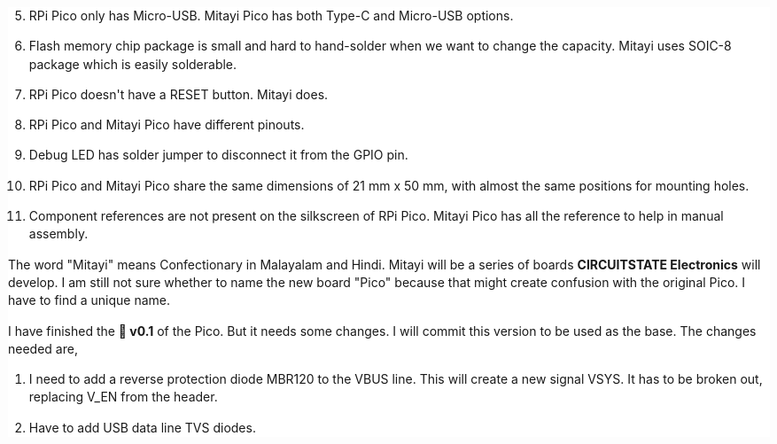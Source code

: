   5. RPi Pico only has Micro-USB. Mitayi Pico has both Type-C and Micro-USB options.

  6. Flash memory chip package is small and hard to hand-solder when we want to change the capacity. Mitayi uses SOIC-8 package which is easily solderable.

  7. RPi Pico doesn't have a RESET button. Mitayi does.

  8. RPi Pico and Mitayi Pico have different pinouts.

  9. Debug LED has solder jumper to disconnect it from the GPIO pin.

  10. RPi Pico and Mitayi Pico share the same dimensions of 21 mm x 50 mm, with almost the same positions for mounting holes.

  11. Component references are not present on the silkscreen of RPi Pico. Mitayi Pico has all the reference to help in manual assembly.

  The word "Mitayi" means Confectionary in Malayalam and Hindi. Mitayi will be a series of boards **CIRCUITSTATE Electronics** will develop. I am still not sure whether to name the new board "Pico" because that might create confusion with the original Pico. I have to find a unique name.

  I have finished the **🎯 v0.1** of the Pico. But it needs some changes. I will commit this version to be used as the base. The changes needed are,

  1. I need to add a reverse protection diode MBR120 to the VBUS line. This will create a new signal VSYS. It has to be broken out, replacing V_EN from the header.

  2. Have to add USB data line TVS diodes.

